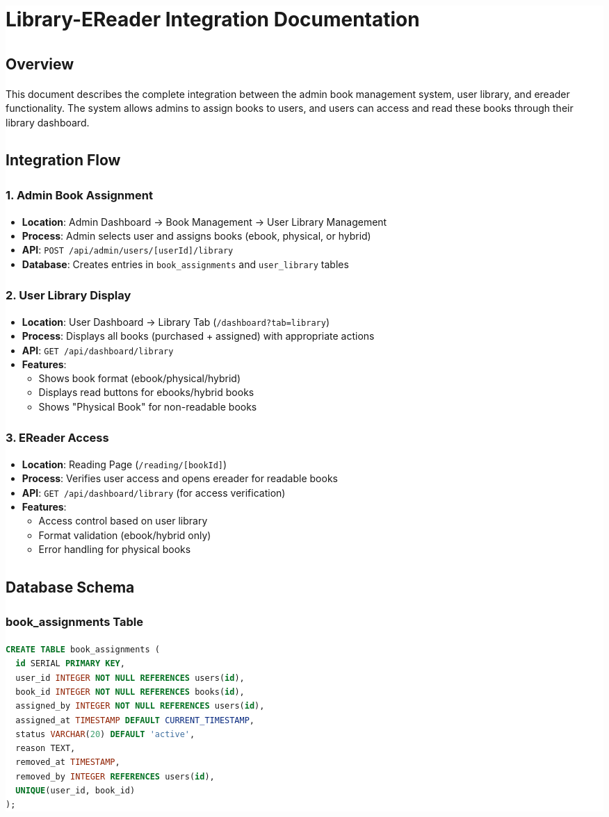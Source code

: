 # Library-EReader Integration Documentation

## Overview

This document describes the complete integration between the admin book management system, user library, and ereader functionality. The system allows admins to assign books to users, and users can access and read these books through their library dashboard.

## Integration Flow

### 1. Admin Book Assignment
- **Location**: Admin Dashboard → Book Management → User Library Management
- **Process**: Admin selects user and assigns books (ebook, physical, or hybrid)
- **API**: `POST /api/admin/users/[userId]/library`
- **Database**: Creates entries in `book_assignments` and `user_library` tables

### 2. User Library Display
- **Location**: User Dashboard → Library Tab (`/dashboard?tab=library`)
- **Process**: Displays all books (purchased + assigned) with appropriate actions
- **API**: `GET /api/dashboard/library`
- **Features**: 
  - Shows book format (ebook/physical/hybrid)
  - Displays read buttons for ebooks/hybrid books
  - Shows "Physical Book" for non-readable books

### 3. EReader Access
- **Location**: Reading Page (`/reading/[bookId]`)
- **Process**: Verifies user access and opens ereader for readable books
- **API**: `GET /api/dashboard/library` (for access verification)
- **Features**:
  - Access control based on user library
  - Format validation (ebook/hybrid only)
  - Error handling for physical books

## Database Schema

### book_assignments Table
```sql
CREATE TABLE book_assignments (
  id SERIAL PRIMARY KEY,
  user_id INTEGER NOT NULL REFERENCES users(id),
  book_id INTEGER NOT NULL REFERENCES books(id),
  assigned_by INTEGER NOT NULL REFERENCES users(id),
  assigned_at TIMESTAMP DEFAULT CURRENT_TIMESTAMP,
  status VARCHAR(20) DEFAULT 'active',
  reason TEXT,
  removed_at TIMESTAMP,
  removed_by INTEGER REFERENCES users(id),
  UNIQUE(user_id, book_id)
);
```
